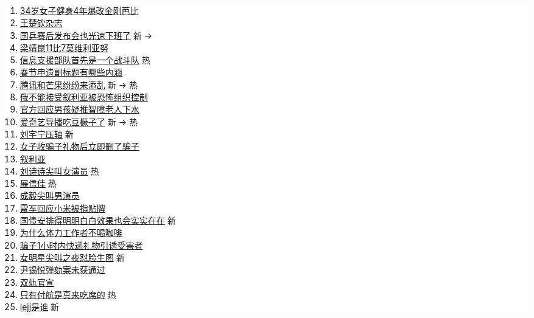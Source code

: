 1. [34岁女子健身4年爆改金刚芭比](https://s.weibo.com//weibo?q=%2334%E5%B2%81%E5%A5%B3%E5%AD%90%E5%81%A5%E8%BA%AB4%E5%B9%B4%E7%88%86%E6%94%B9%E9%87%91%E5%88%9A%E8%8A%AD%E6%AF%94%23&t=31&band_rank=47&Refer=top)
1. [王楚钦杂志](https://s.weibo.com//weibo?q=%E7%8E%8B%E6%A5%9A%E9%92%A6%E6%9D%82%E5%BF%97&t=31&band_rank=48&Refer=top)
1. [国乒赛后发布会也光速下班了](https://s.weibo.com//weibo?q=%23%E5%9B%BD%E4%B9%92%E8%B5%9B%E5%90%8E%E5%8F%91%E5%B8%83%E4%BC%9A%E4%B9%9F%E5%85%89%E9%80%9F%E4%B8%8B%E7%8F%AD%E4%BA%86%23&t=31&band_rank=49&Refer=top)
   新 ->
1. [梁靖崑11比7莫维利亚努](https://s.weibo.com//weibo?q=%23%E6%A2%81%E9%9D%96%E5%B4%9111%E6%AF%947%E8%8E%AB%E7%BB%B4%E5%88%A9%E4%BA%9A%E5%8A%AA%23&t=31&band_rank=50&Refer=top)
1. [信息支援部队首先是一个战斗队](https://s.weibo.com//weibo?q=%23%E4%BF%A1%E6%81%AF%E6%94%AF%E6%8F%B4%E9%83%A8%E9%98%9F%E9%A6%96%E5%85%88%E6%98%AF%E4%B8%80%E4%B8%AA%E6%88%98%E6%96%97%E9%98%9F%23&Refer=new_time)
   热
1. [春节申遗副标题有哪些内涵](https://s.weibo.com//weibo?q=%23%E6%98%A5%E8%8A%82%E7%94%B3%E9%81%97%E5%89%AF%E6%A0%87%E9%A2%98%E6%9C%89%E5%93%AA%E4%BA%9B%E5%86%85%E6%B6%B5%23&t=31&band_rank=3&Refer=top)
1. [腾讯和芒果纷纷来添乱](https://s.weibo.com//weibo?q=%E8%85%BE%E8%AE%AF%E5%92%8C%E8%8A%92%E6%9E%9C%E7%BA%B7%E7%BA%B7%E6%9D%A5%E6%B7%BB%E4%B9%B1&t=31&band_rank=4&Refer=top)
   新 -> 热
1. [俄不能接受叙利亚被恐怖组织控制](https://s.weibo.com//weibo?q=%23%E4%BF%84%E4%B8%8D%E8%83%BD%E6%8E%A5%E5%8F%97%E5%8F%99%E5%88%A9%E4%BA%9A%E8%A2%AB%E6%81%90%E6%80%96%E7%BB%84%E7%BB%87%E6%8E%A7%E5%88%B6%23&t=31&band_rank=5&Refer=top)
1. [官方回应男孩疑推智障老人下水](https://s.weibo.com//weibo?q=%23%E5%AE%98%E6%96%B9%E5%9B%9E%E5%BA%94%E7%94%B7%E5%AD%A9%E7%96%91%E6%8E%A8%E6%99%BA%E9%9A%9C%E8%80%81%E4%BA%BA%E4%B8%8B%E6%B0%B4%23&t=31&band_rank=6&Refer=top)
1. [爱奇艺导播吃豆橛子了](https://s.weibo.com//weibo?q=%E7%88%B1%E5%A5%87%E8%89%BA%E5%AF%BC%E6%92%AD%E5%90%83%E8%B1%86%E6%A9%9B%E5%AD%90%E4%BA%86&t=31&band_rank=7&Refer=top)
   新 -> 热
1. [刘宇宁压轴](https://s.weibo.com//weibo?q=%E5%88%98%E5%AE%87%E5%AE%81%E5%8E%8B%E8%BD%B4&t=31&band_rank=8&Refer=top)
   新
1. [女子收骗子礼物后立即删了骗子](https://s.weibo.com//weibo?q=%23%E5%A5%B3%E5%AD%90%E6%94%B6%E9%AA%97%E5%AD%90%E7%A4%BC%E7%89%A9%E5%90%8E%E7%AB%8B%E5%8D%B3%E5%88%A0%E4%BA%86%E9%AA%97%E5%AD%90%23&t=31&band_rank=9&Refer=top)
1. [叙利亚](https://s.weibo.com//weibo?q=%E5%8F%99%E5%88%A9%E4%BA%9A&t=31&band_rank=10&Refer=top)
1. [刘诗诗尖叫女演员](https://s.weibo.com//weibo?q=%23%E5%88%98%E8%AF%97%E8%AF%97%E5%B0%96%E5%8F%AB%E5%A5%B3%E6%BC%94%E5%91%98%23&t=31&band_rank=11&Refer=top)
   热
1. [展信佳](https://s.weibo.com//weibo?q=%E5%B1%95%E4%BF%A1%E4%BD%B3&t=31&band_rank=12&Refer=top)
   热
1. [成毅尖叫男演员](https://s.weibo.com//weibo?q=%E6%88%90%E6%AF%85%E5%B0%96%E5%8F%AB%E7%94%B7%E6%BC%94%E5%91%98&t=31&band_rank=13&Refer=top)
1. [雷军回应小米被指贴牌](https://s.weibo.com//weibo?q=%23%E9%9B%B7%E5%86%9B%E5%9B%9E%E5%BA%94%E5%B0%8F%E7%B1%B3%E8%A2%AB%E6%8C%87%E8%B4%B4%E7%89%8C%23&t=31&band_rank=15&Refer=top)
1. [国债安排得明明白白效果也会实实在在](https://s.weibo.com//weibo?q=%23%E5%9B%BD%E5%80%BA%E5%AE%89%E6%8E%92%E5%BE%97%E6%98%8E%E6%98%8E%E7%99%BD%E7%99%BD%E6%95%88%E6%9E%9C%E4%B9%9F%E4%BC%9A%E5%AE%9E%E5%AE%9E%E5%9C%A8%E5%9C%A8%23&t=31&band_rank=16&Refer=top)
   新
1. [为什么体力工作者不喝咖啡](https://s.weibo.com//weibo?q=%23%E4%B8%BA%E4%BB%80%E4%B9%88%E4%BD%93%E5%8A%9B%E5%B7%A5%E4%BD%9C%E8%80%85%E4%B8%8D%E5%96%9D%E5%92%96%E5%95%A1%23&t=31&band_rank=17&Refer=top)
1. [骗子1小时内快递礼物引诱受害者](https://s.weibo.com//weibo?q=%23%E9%AA%97%E5%AD%901%E5%B0%8F%E6%97%B6%E5%86%85%E5%BF%AB%E9%80%92%E7%A4%BC%E7%89%A9%E5%BC%95%E8%AF%B1%E5%8F%97%E5%AE%B3%E8%80%85%23&t=31&band_rank=18&Refer=top)
1. [女明星尖叫之夜怼脸生图](https://s.weibo.com//weibo?q=%23%E5%A5%B3%E6%98%8E%E6%98%9F%E5%B0%96%E5%8F%AB%E4%B9%8B%E5%A4%9C%E6%80%BC%E8%84%B8%E7%94%9F%E5%9B%BE%23&t=31&band_rank=19&Refer=top)
   新
1. [尹锡悦弹劾案未获通过](https://s.weibo.com//weibo?q=%23%E5%B0%B9%E9%94%A1%E6%82%A6%E5%BC%B9%E5%8A%BE%E6%A1%88%E6%9C%AA%E8%8E%B7%E9%80%9A%E8%BF%87%23&t=31&band_rank=20&Refer=top)
1. [双轨官宣](https://s.weibo.com//weibo?q=%23%E5%8F%8C%E8%BD%A8%E5%AE%98%E5%AE%A3%23&t=31&band_rank=21&Refer=top)
1. [只有付航是真来吃席的](https://s.weibo.com//weibo?q=%E5%8F%AA%E6%9C%89%E4%BB%98%E8%88%AA%E6%98%AF%E7%9C%9F%E6%9D%A5%E5%90%83%E5%B8%AD%E7%9A%84&t=31&band_rank=22&Refer=top)
   热
1. [iejj是谁](https://s.weibo.com//weibo?q=iejj%E6%98%AF%E8%B0%81&t=31&band_rank=23&Refer=top)
   新